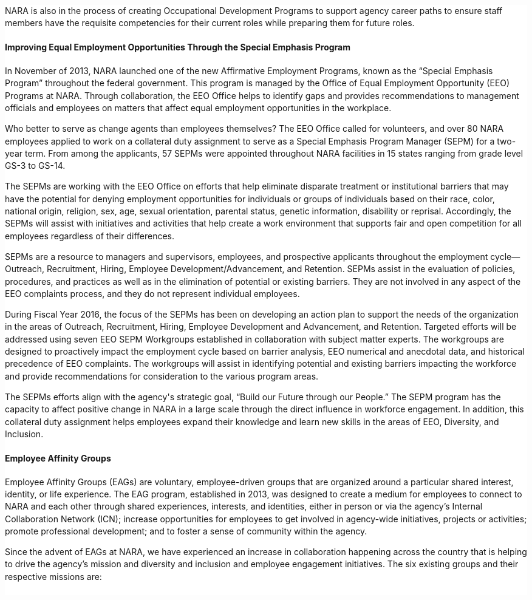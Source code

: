 <p>NARA is also in the process of creating Occupational Development Programs to support agency career paths to ensure staff members have the requisite competencies for their current roles while preparing them for future roles.&nbsp;</p>

<h4>Improving Equal Employment Opportunities Through the Special Emphasis Program</h4>

<p>In November of 2013, NARA launched one of the new Affirmative Employment Programs, known as the “Special Emphasis Program” throughout the federal government. This program is managed by the Office of Equal Employment Opportunity (EEO) Programs at NARA. Through collaboration, the EEO Office helps to identify gaps and provides recommendations to management officials and employees on matters that affect equal employment opportunities in the workplace.</p>

<p>Who better to serve as change agents than employees themselves? The EEO Office called for volunteers, and over 80 NARA employees applied to work on a collateral duty assignment to serve as a Special Emphasis Program Manager (SEPM) for a two-year term. From among the applicants, 57 SEPMs were appointed throughout NARA facilities in 15 states ranging from grade level GS-3 to GS-14.</p>

<p>The SEPMs are working with the EEO Office on efforts that help eliminate disparate treatment or institutional barriers that may have the potential for denying employment opportunities for individuals or groups of individuals based on their race, color, national origin, religion, sex, age, sexual orientation, parental status, genetic information, disability or reprisal. Accordingly, the SEPMs will assist with initiatives and activities that help create a work environment that supports fair and open competition for all employees regardless of their differences.</p>

<p>SEPMs are a resource to managers and supervisors, employees, and prospective applicants throughout the employment cycle—Outreach, Recruitment, Hiring, Employee Development/Advancement, and Retention. SEPMs assist in the evaluation of policies, procedures, and practices as well as in the elimination of potential or existing barriers. They are not involved in any aspect of the EEO complaints process, and they do not represent individual employees.</p>

<p>During Fiscal Year 2016, the focus of the SEPMs has been on developing an action plan to support the needs of the organization in the areas of Outreach, Recruitment, Hiring, Employee Development and Advancement, and Retention. Targeted efforts will be addressed using seven EEO SEPM Workgroups established in collaboration with subject matter experts. The workgroups are designed to proactively impact the employment cycle based on barrier analysis, EEO numerical and anecdotal data, and historical precedence of EEO complaints. The workgroups will assist in identifying potential and existing barriers impacting the workforce and provide recommendations for consideration to the various program areas.</p>

<p>The SEPMs efforts align with the agency's strategic goal, “Build our Future through our People.” The SEPM program has the capacity to affect positive change in NARA in a large scale through the direct influence in workforce engagement. In addition, this collateral duty assignment helps employees expand their knowledge and learn new skills in the areas of EEO, Diversity, and Inclusion.</p>

<h4>Employee Affinity Groups<u> </u></h4>

<p>Employee Affinity Groups (EAGs) are voluntary, employee-driven groups that are organized around a particular shared interest, identity, or life experience. The EAG program, established in 2013, was designed to create a medium for employees to connect to NARA and each other through shared experiences, interests, and identities, either in person or via the agency’s Internal Collaboration Network (ICN); increase opportunities for employees to get involved in agency-wide initiatives, projects or activities; promote professional development; and to foster a sense of community within the agency.</p>

<p>Since the advent of EAGs at NARA, we have experienced an increase in collaboration happening across the country that is helping to drive the agency’s mission and diversity and inclusion and employee engagement initiatives. The six existing groups and their respective missions are:<br />
&nbsp;</p>
